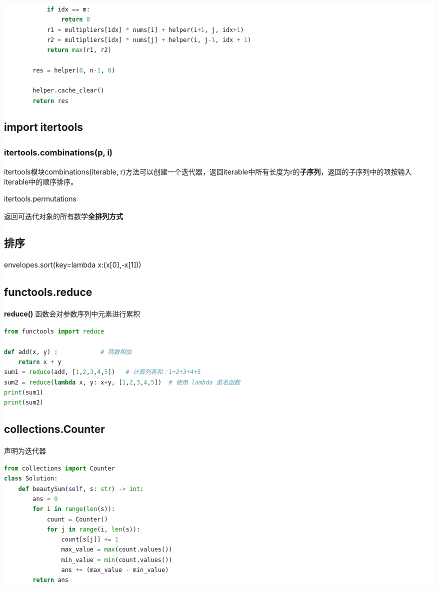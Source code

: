 ```python
            if idx == m:
                return 0
            r1 = multipliers[idx] * nums[i] + helper(i+1, j, idx+1)
            r2 = multipliers[idx] * nums[j] + helper(i, j-1, idx + 1)
            return max(r1, r2)
        
        res = helper(0, n-1, 0)
        
        helper.cache_clear()
        return res
```

## import itertools

### itertools.combinations(p, i)

itertools模块combinations(iterable, r)方法可以创建一个迭代器，返回iterable中所有长度为r的**子序列**，返回的子序列中的项按输入iterable中的顺序排序。

itertools.permutations

返回可迭代对象的所有数学**全排列方式**



## 排序

envelopes.sort(key=lambda x:(x[0],-x[1]))



## functools.reduce

**reduce()** 函数会对参数序列中元素进行累积

```python
from functools import reduce

def add(x, y) :            # 两数相加
    return x + y
sum1 = reduce(add, [1,2,3,4,5])   # 计算列表和：1+2+3+4+5
sum2 = reduce(lambda x, y: x+y, [1,2,3,4,5])  # 使用 lambda 匿名函数
print(sum1)
print(sum2)
```



## collections.Counter

声明为迭代器

```python
from collections import Counter
class Solution:
    def beautySum(self, s: str) -> int:
        ans = 0
        for i in range(len(s)):
            count = Counter()
            for j in range(i, len(s)):
                count[s[j]] += 1
                max_value = max(count.values())
                min_value = min(count.values())
                ans += (max_value - min_value)
        return ans

```
